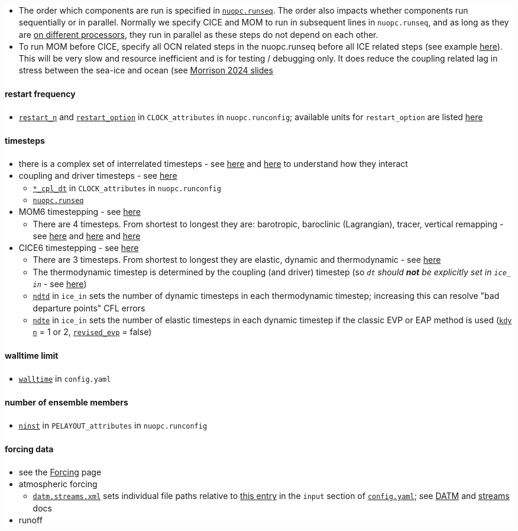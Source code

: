   - The order which components are run is specified in [`nuopc.runseq`](https://github.com/ACCESS-NRI/access-om3-configs/blob/main/doc/nuopc.runseq). The order also impacts whether components run sequentially or in parallel. Normally we specify CICE and MOM to run in subsequent lines in `nuopc.runseq`, and as long as they are [on different processors](https://github.com/ACCESS-NRI/access-om3-configs/blob/0d0a5f16a14781c7c7e5bcacf91707fc9a3cc64b/doc/nuopc.runconfig#L47-L59), they run in parallel as these steps do not depend on each other.
  - To run MOM before CICE, specify all OCN related steps in the nuopc.runseq before all ICE related steps (see example [here](https://github.com/anton-seaice/om3_025_cgrid_expts/blob/075a5f730ab9c6e49d0c4571e517db86081230a3/ocn_icn_serial/nuopc.runseq)). This will be very slow and resource inefficient and is for testing / debugging only. It does reduce the coupling related lag in stress between the sea-ice and ocean (see [Morrison 2024 slides](https://usclivar.org/sites/default/files/presentations/2024/morrison-theresa-oceanmodel-CP.pdf)
#### restart frequency
  - [`restart_n`](https://github.com/search?q=repo%3AACCESS-NRI%2Faccess-om3-configs+path%3Adoc%2Fnuopc.runconfig+restart_n&type=code) and [`restart_option`](https://github.com/search?q=repo%3AACCESS-NRI%2Faccess-om3-configs+path%3Adoc%2Fnuopc.runconfig+restart_option&type=code) in `CLOCK_attributes` in `nuopc.runconfig`; available units for `restart_option` are listed [here](https://escomp.github.io/CMEPS/versions/master/html/generic.html)
#### timesteps
  - there is a complex set of interrelated timesteps - see [here](../NUOPC-driver.md#time-steps) and [here](https://earthsystemmodeling.org/docs/release/ESMF_8_3_1/NUOPC_refdoc/node3.html#SECTION00035000000000000000) to understand how they interact
  - coupling and driver timesteps - see [here](../NUOPC-driver.md#coupling-and-driver-time-step)
    - [`*_cpl_dt`](https://github.com/search?q=repo%3AACCESS-NRI%2Faccess-om3-configs+path%3Adoc%2Fnuopc.runconfig+_cpl_dt&type=code) in `CLOCK_attributes` in `nuopc.runconfig`
    - [`nuopc.runseq`](https://github.com/ACCESS-NRI/access-om3-configs/blob/1deg_jra55do_ryf/nuopc.runseq)
  - MOM6 timestepping - see [here](../NUOPC-driver.md#mom6-time-steps)
    - There are 4 timesteps. From shortest to longest they are: barotropic, baroclinic (Lagrangian), tracer, vertical remapping - see [here](https://youtu.be/JKMwd8VXYcU?t=383) and [here](https://youtu.be/JKMwd8VXYcU?t=2165) and [here](https://mom6.readthedocs.io/en/main/api/generated/pages/Timestep_Overview.html)
  - CICE6 timestepping - see [here](../NUOPC-driver.md#cice6-time-steps)
    - There are 3 timesteps. From shortest to longest they are elastic, dynamic and thermodynamic - see [here](https://cice-consortium-cice.readthedocs.io/en/cice6.5.0/user_guide/ug_implementation.html#choosing-an-appropriate-time-step)
    - The thermodynamic timestep is determined by the coupling (and driver) timestep (so _`dt` should **not** be explicitly set in `ice_in`_ - see [here](../NUOPC-driver.md#cice6-time-steps))
    - [`ndtd`](https://github.com/search?q=repo%3AACCESS-NRI%2Faccess-om3-configs+path%3Adoc%2Fice_in+ndtd&type=code) in `ice_in` sets the number of dynamic timesteps in each thermodynamic timestep; increasing this can resolve "bad departure points" CFL errors
    - [`ndte`](https://github.com/search?q=repo%3AACCESS-NRI%2Faccess-om3-configs+path%3Adoc%2Fice_in+ndte&type=code) in `ice_in` sets the number of elastic timesteps in each dynamic timestep if the classic EVP or EAP method is used ([`kdyn`](https://github.com/search?q=repo%3AACCESS-NRI%2Faccess-om3-configs+path%3Adoc%2Fice_in+kdyn&type=code) = 1 or 2, [`revised_evp`](https://github.com/search?q=repo%3AACCESS-NRI%2Faccess-om3-configs+path%3Adoc%2Fice_in+revised_evp&type=code) = false)
#### walltime limit
  - [`walltime`](https://github.com/search?q=repo%3AACCESS-NRI%2Faccess-om3-configs+path%3Adoc%2Fconfig.yaml+walltime:&type=code) in `config.yaml`
#### number of ensemble members
  - [`ninst`](https://github.com/search?q=repo%3AACCESS-NRI%2Faccess-om3-configs+path%3Adoc%2Fnuopc.runconfig+ninst&type=code) in `PELAYOUT_attributes` in `nuopc.runconfig`
#### forcing data
  - see the [Forcing](../Forcing-data-models.md) page
  - atmospheric forcing
    - [`datm.streams.xml`](https://github.com/ACCESS-NRI/access-om3-configs/blob/1deg_jra55do_ryf/datm.streams.xml) sets individual file paths relative to [this entry](https://github.com/search?q=repo%3AACCESS-NRI%2Faccess-om3-configs+path%3Adoc%2Fconfig.yaml+"datm+and+drof"&type=code) in the `input` section of [`config.yaml`](https://github.com/ACCESS-NRI/access-om3-configs/blob/1deg_jra55do_ryf/config.yaml); see [DATM](https://escomp.github.io/CDEPS/versions/master/html/datm.html) and [streams](https://escomp.github.io/CDEPS/versions/master/html/streams.html) docs
  - runoff